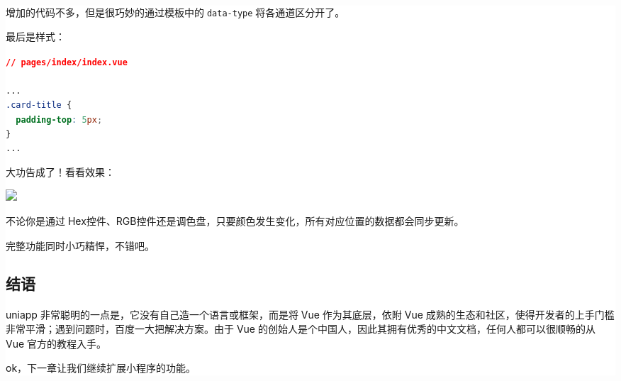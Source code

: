 增加的代码不多，但是很巧妙的通过模板中的 `data-type` 将各通道区分开了。

最后是样式：

```css
// pages/index/index.vue

...
.card-title {
  padding-top: 5px;
}
...
```

大功告成了！看看效果：

![](https://blog.dusaiphoto.com/img-sufacego3/Cha-gif-11.gif)

不论你是通过 Hex控件、RGB控件还是调色盘，只要颜色发生变化，所有对应位置的数据都会同步更新。

完整功能同时小巧精悍，不错吧。

## 结语

uniapp 非常聪明的一点是，它没有自己造一个语言或框架，而是将 Vue 作为其底层，依附 Vue 成熟的生态和社区，使得开发者的上手门槛非常平滑；遇到问题时，百度一大把解决方案。由于 Vue 的创始人是个中国人，因此其拥有优秀的中文文档，任何人都可以很顺畅的从 Vue 官方的教程入手。

ok，下一章让我们继续扩展小程序的功能。
